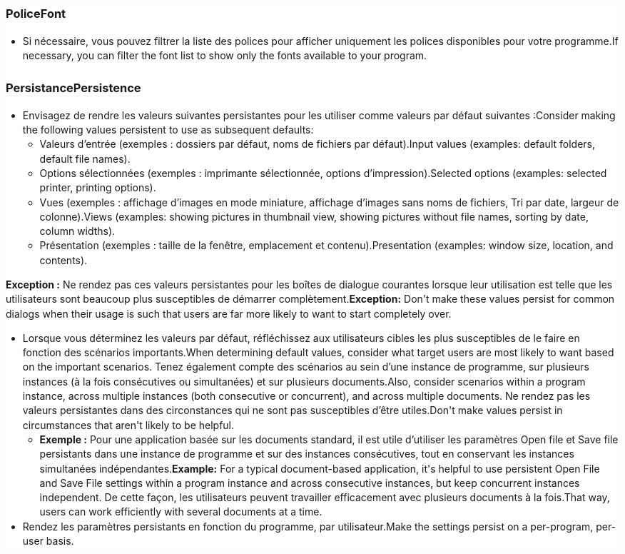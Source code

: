 ### <a name="font"></a><span data-ttu-id="ac90e-232">Police</span><span class="sxs-lookup"><span data-stu-id="ac90e-232">Font</span></span>

-   <span data-ttu-id="ac90e-233">Si nécessaire, vous pouvez filtrer la liste des polices pour afficher uniquement les polices disponibles pour votre programme.</span><span class="sxs-lookup"><span data-stu-id="ac90e-233">If necessary, you can filter the font list to show only the fonts available to your program.</span></span>

### <a name="persistence"></a><span data-ttu-id="ac90e-234">Persistance</span><span class="sxs-lookup"><span data-stu-id="ac90e-234">Persistence</span></span>

-   <span data-ttu-id="ac90e-235">Envisagez de rendre les valeurs suivantes persistantes pour les utiliser comme valeurs par défaut suivantes :</span><span class="sxs-lookup"><span data-stu-id="ac90e-235">Consider making the following values persistent to use as subsequent defaults:</span></span>
    -   <span data-ttu-id="ac90e-236">Valeurs d’entrée (exemples : dossiers par défaut, noms de fichiers par défaut).</span><span class="sxs-lookup"><span data-stu-id="ac90e-236">Input values (examples: default folders, default file names).</span></span>
    -   <span data-ttu-id="ac90e-237">Options sélectionnées (exemples : imprimante sélectionnée, options d’impression).</span><span class="sxs-lookup"><span data-stu-id="ac90e-237">Selected options (examples: selected printer, printing options).</span></span>
    -   <span data-ttu-id="ac90e-238">Vues (exemples : affichage d’images en mode miniature, affichage d’images sans noms de fichiers, Tri par date, largeur de colonne).</span><span class="sxs-lookup"><span data-stu-id="ac90e-238">Views (examples: showing pictures in thumbnail view, showing pictures without file names, sorting by date, column widths).</span></span>
    -   <span data-ttu-id="ac90e-239">Présentation (exemples : taille de la fenêtre, emplacement et contenu).</span><span class="sxs-lookup"><span data-stu-id="ac90e-239">Presentation (examples: window size, location, and contents).</span></span>

<span data-ttu-id="ac90e-240">**Exception :** Ne rendez pas ces valeurs persistantes pour les boîtes de dialogue courantes lorsque leur utilisation est telle que les utilisateurs sont beaucoup plus susceptibles de démarrer complètement.</span><span class="sxs-lookup"><span data-stu-id="ac90e-240">**Exception:** Don't make these values persist for common dialogs when their usage is such that users are far more likely to want to start completely over.</span></span>

-   <span data-ttu-id="ac90e-241">Lorsque vous déterminez les valeurs par défaut, réfléchissez aux utilisateurs cibles les plus susceptibles de le faire en fonction des scénarios importants.</span><span class="sxs-lookup"><span data-stu-id="ac90e-241">When determining default values, consider what target users are most likely to want based on the important scenarios.</span></span> <span data-ttu-id="ac90e-242">Tenez également compte des scénarios au sein d’une instance de programme, sur plusieurs instances (à la fois consécutives ou simultanées) et sur plusieurs documents.</span><span class="sxs-lookup"><span data-stu-id="ac90e-242">Also, consider scenarios within a program instance, across multiple instances (both consecutive or concurrent), and across multiple documents.</span></span> <span data-ttu-id="ac90e-243">Ne rendez pas les valeurs persistantes dans des circonstances qui ne sont pas susceptibles d’être utiles.</span><span class="sxs-lookup"><span data-stu-id="ac90e-243">Don't make values persist in circumstances that aren't likely to be helpful.</span></span>
    -   <span data-ttu-id="ac90e-244">**Exemple :** Pour une application basée sur les documents standard, il est utile d’utiliser les paramètres Open file et Save file persistants dans une instance de programme et sur des instances consécutives, tout en conservant les instances simultanées indépendantes.</span><span class="sxs-lookup"><span data-stu-id="ac90e-244">**Example:** For a typical document-based application, it's helpful to use persistent Open File and Save File settings within a program instance and across consecutive instances, but keep concurrent instances independent.</span></span> <span data-ttu-id="ac90e-245">De cette façon, les utilisateurs peuvent travailler efficacement avec plusieurs documents à la fois.</span><span class="sxs-lookup"><span data-stu-id="ac90e-245">That way, users can work efficiently with several documents at a time.</span></span>
-   <span data-ttu-id="ac90e-246">Rendez les paramètres persistants en fonction du programme, par utilisateur.</span><span class="sxs-lookup"><span data-stu-id="ac90e-246">Make the settings persist on a per-program, per-user basis.</span></span>

 

